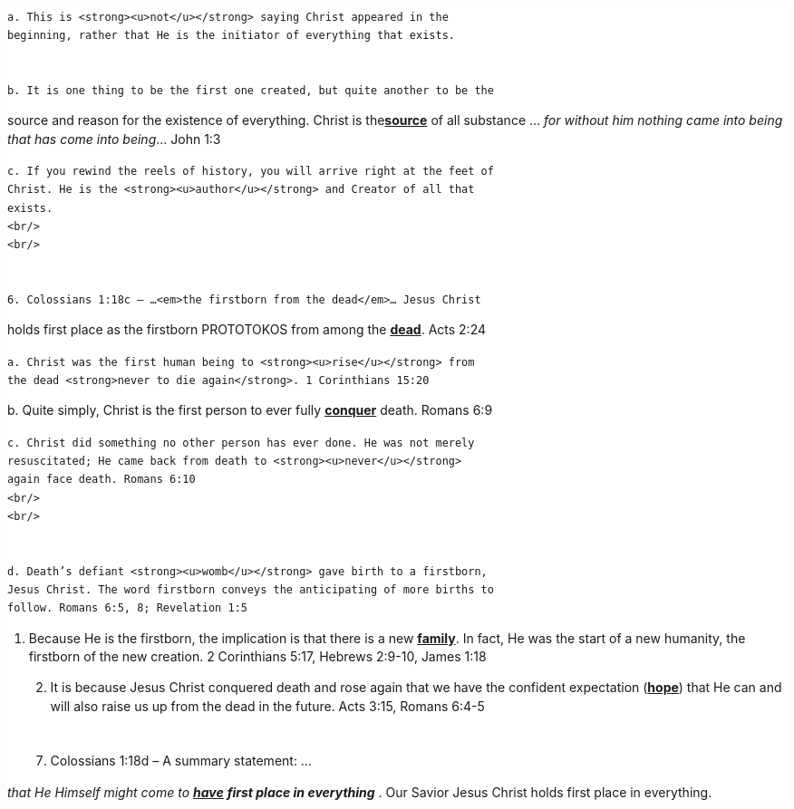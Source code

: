  
    a. This is <strong><u>not</u></strong> saying Christ appeared in the
    beginning, rather that He is the initiator of everything that exists.
 
 
    b. It is one thing to be the first one created, but quite another to be the
source and reason for the existence of everything. Christ is the<strong><u>source</u></strong> of all substance …    <em>for without him nothing came into being that has come into being</em>…
    John 1:3
 
 
    c. If you rewind the reels of history, you will arrive right at the feet of
    Christ. He is the <strong><u>author</u></strong> and Creator of all that
    exists.
    <br/>
    <br/>
 
 
    6. Colossians 1:18c – …<em>the firstborn from the dead</em>… Jesus Christ
holds first place as the firstborn PROTOTOKOS from among the    <strong><u>dead</u></strong>. Acts 2:24
 
 
    a. Christ was the first human being to <strong><u>rise</u></strong> from
    the dead <strong>never to die again</strong>. 1 Corinthians 15:20
 
 
b. Quite simply, Christ is the first person to ever fully    <strong><u>conquer</u></strong> death. Romans 6:9
 
 
    c. Christ did something no other person has ever done. He was not merely
    resuscitated; He came back from death to <strong><u>never</u></strong>
    again face death. Romans 6:10
    <br/>
    <br/>
 
 
    d. Death’s defiant <strong><u>womb</u></strong> gave birth to a firstborn,
    Jesus Christ. The word firstborn conveys the anticipating of more births to
    follow. Romans 6:5, 8; Revelation 1:5
 
 
1) Because He is the firstborn, the implication is that there is a new    <strong><u>family</u></strong>. In fact, He was the start of a new
    humanity, the firstborn of the new creation. 2 Corinthians 5:17, Hebrews
    2:9-10, James 1:18
 
 
    2) It is because Jesus Christ conquered death and rose again that we have
    the confident expectation (<strong><u>hope</u></strong>) that He can and
    will also raise us up from the dead in the future. Acts 3:15, Romans 6:4-5
    <br/>
    <br/>
 
 
    7. Colossians 1:18d – A summary statement: …
    <em>
that He Himself might come to <strong><u>have</u></strong>        <strong>first place in everything</strong>
    </em>
    . Our Savior Jesus Christ holds first place in everything.
 